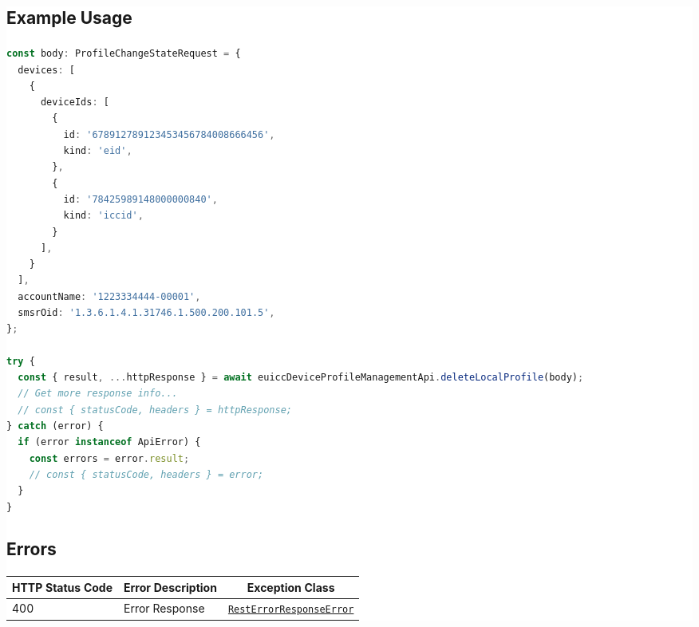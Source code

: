 ## Example Usage

```ts
const body: ProfileChangeStateRequest = {
  devices: [
    {
      deviceIds: [
        {
          id: '678912789123453456784008666456',
          kind: 'eid',
        },
        {
          id: '78425989148000000840',
          kind: 'iccid',
        }
      ],
    }
  ],
  accountName: '1223334444-00001',
  smsrOid: '1.3.6.1.4.1.31746.1.500.200.101.5',
};

try {
  const { result, ...httpResponse } = await euiccDeviceProfileManagementApi.deleteLocalProfile(body);
  // Get more response info...
  // const { statusCode, headers } = httpResponse;
} catch (error) {
  if (error instanceof ApiError) {
    const errors = error.result;
    // const { statusCode, headers } = error;
  }
}
```

## Errors

| HTTP Status Code | Error Description | Exception Class |
|  --- | --- | --- |
| 400 | Error Response | [`RestErrorResponseError`](../../doc/models/rest-error-response-error.md) |

